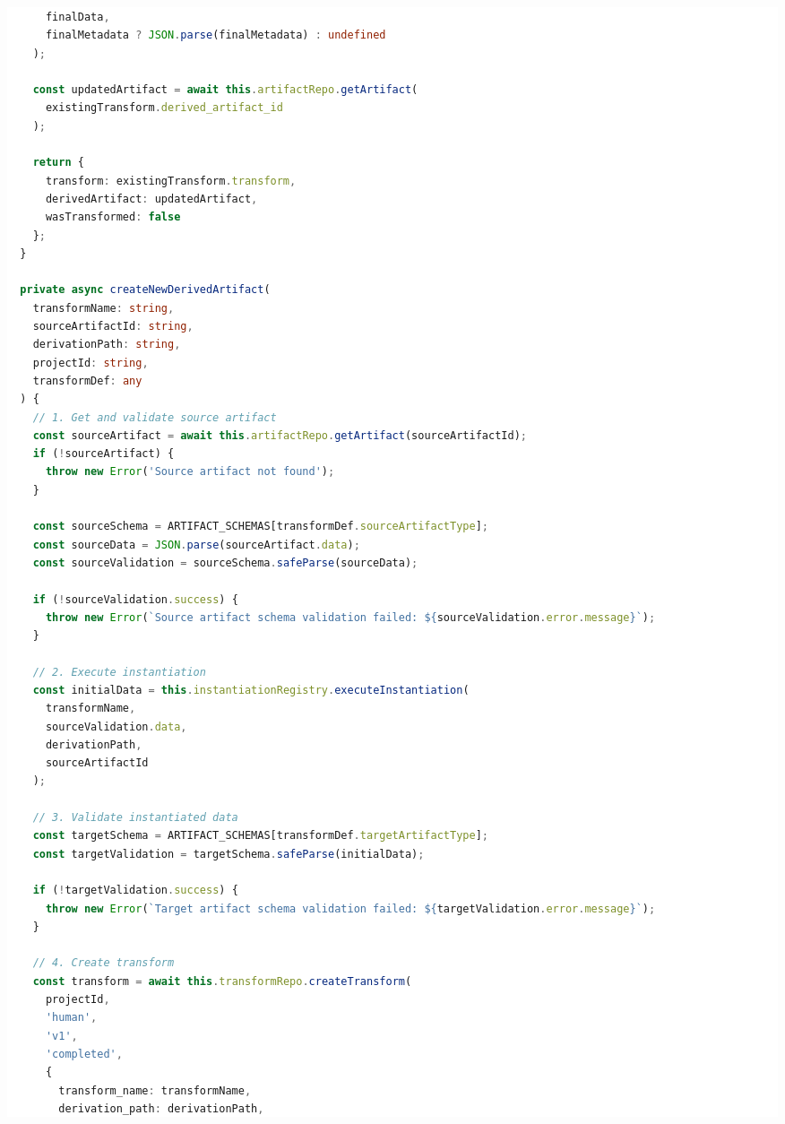 ```typescript
      finalData,
      finalMetadata ? JSON.parse(finalMetadata) : undefined
    );

    const updatedArtifact = await this.artifactRepo.getArtifact(
      existingTransform.derived_artifact_id
    );

    return {
      transform: existingTransform.transform,
      derivedArtifact: updatedArtifact,
      wasTransformed: false
    };
  }

  private async createNewDerivedArtifact(
    transformName: string,
    sourceArtifactId: string,
    derivationPath: string,
    projectId: string,
    transformDef: any
  ) {
    // 1. Get and validate source artifact
    const sourceArtifact = await this.artifactRepo.getArtifact(sourceArtifactId);
    if (!sourceArtifact) {
      throw new Error('Source artifact not found');
    }

    const sourceSchema = ARTIFACT_SCHEMAS[transformDef.sourceArtifactType];
    const sourceData = JSON.parse(sourceArtifact.data);
    const sourceValidation = sourceSchema.safeParse(sourceData);
    
    if (!sourceValidation.success) {
      throw new Error(`Source artifact schema validation failed: ${sourceValidation.error.message}`);
    }

    // 2. Execute instantiation
    const initialData = this.instantiationRegistry.executeInstantiation(
      transformName,
      sourceValidation.data,
      derivationPath,
      sourceArtifactId
    );

    // 3. Validate instantiated data
    const targetSchema = ARTIFACT_SCHEMAS[transformDef.targetArtifactType];
    const targetValidation = targetSchema.safeParse(initialData);
    
    if (!targetValidation.success) {
      throw new Error(`Target artifact schema validation failed: ${targetValidation.error.message}`);
    }

    // 4. Create transform
    const transform = await this.transformRepo.createTransform(
      projectId,
      'human',
      'v1',
      'completed',
      {
        transform_name: transformName,
        derivation_path: derivationPath,
```